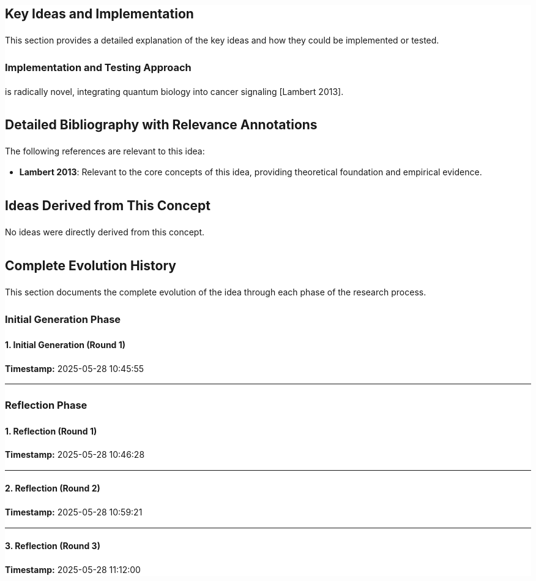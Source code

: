 ## Key Ideas and Implementation

This section provides a detailed explanation of the key ideas and how they could be implemented or tested.

### Implementation and Testing Approach

is radically novel, integrating quantum biology into cancer signaling [Lambert 2013].


## Detailed Bibliography with Relevance Annotations

The following references are relevant to this idea:

- **Lambert 2013**: Relevant to the core concepts of this idea, providing theoretical foundation and empirical evidence.

## Ideas Derived from This Concept

No ideas were directly derived from this concept.

## Complete Evolution History

This section documents the complete evolution of the idea through each phase of the research process.

### Initial Generation Phase

#### 1. Initial Generation (Round 1)
**Timestamp:** 2025-05-28 10:45:55



---

### Reflection Phase

#### 1. Reflection (Round 1)
**Timestamp:** 2025-05-28 10:46:28



---

#### 2. Reflection (Round 2)
**Timestamp:** 2025-05-28 10:59:21



---

#### 3. Reflection (Round 3)
**Timestamp:** 2025-05-28 11:12:00

